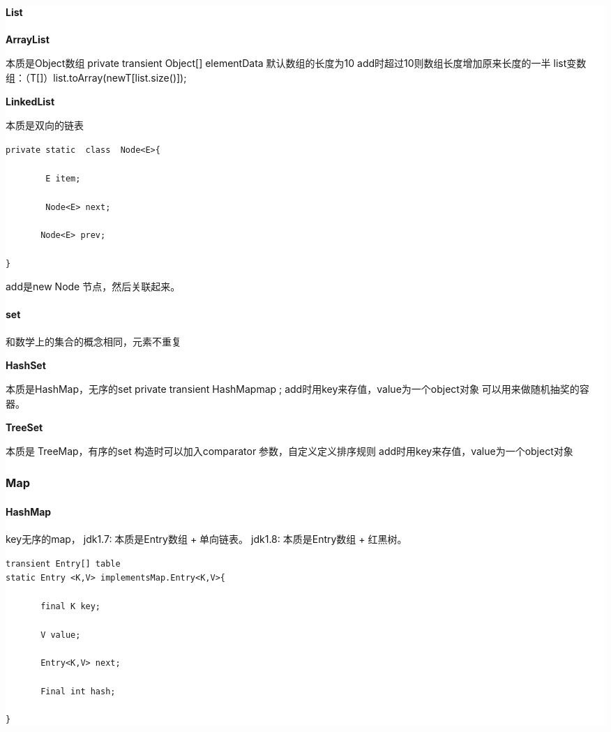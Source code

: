 #### List

**ArrayList**

本质是Object数组 private transient Object\[\] elementData 默认数组的长度为10 add时超过10则数组长度增加原来长度的一半 list变数组：（T\[\]）list.toArray\(newT\[list.size\(\)\]\);

**LinkedList**

本质是双向的链表

```text
private static  class  Node<E>{

        E item;

        Node<E> next;

       Node<E> prev;

}
```

add是new Node 节点，然后关联起来。

#### set

和数学上的集合的概念相同，元素不重复

**HashSet**

本质是HashMap，无序的set private transient HashMapmap ; add时用key来存值，value为一个object对象 可以用来做随机抽奖的容器。

**TreeSet**

本质是 TreeMap，有序的set 构造时可以加入comparator 参数，自定义定义排序规则 add时用key来存值，value为一个object对象

### Map

#### HashMap

key无序的map， jdk1.7: 本质是Entry数组 + 单向链表。 jdk1.8: 本质是Entry数组 + 红黑树。

```text
transient Entry[] table
static Entry <K,V> implementsMap.Entry<K,V>{

       final K key;

       V value;

       Entry<K,V> next;

       Final int hash;

}
```
